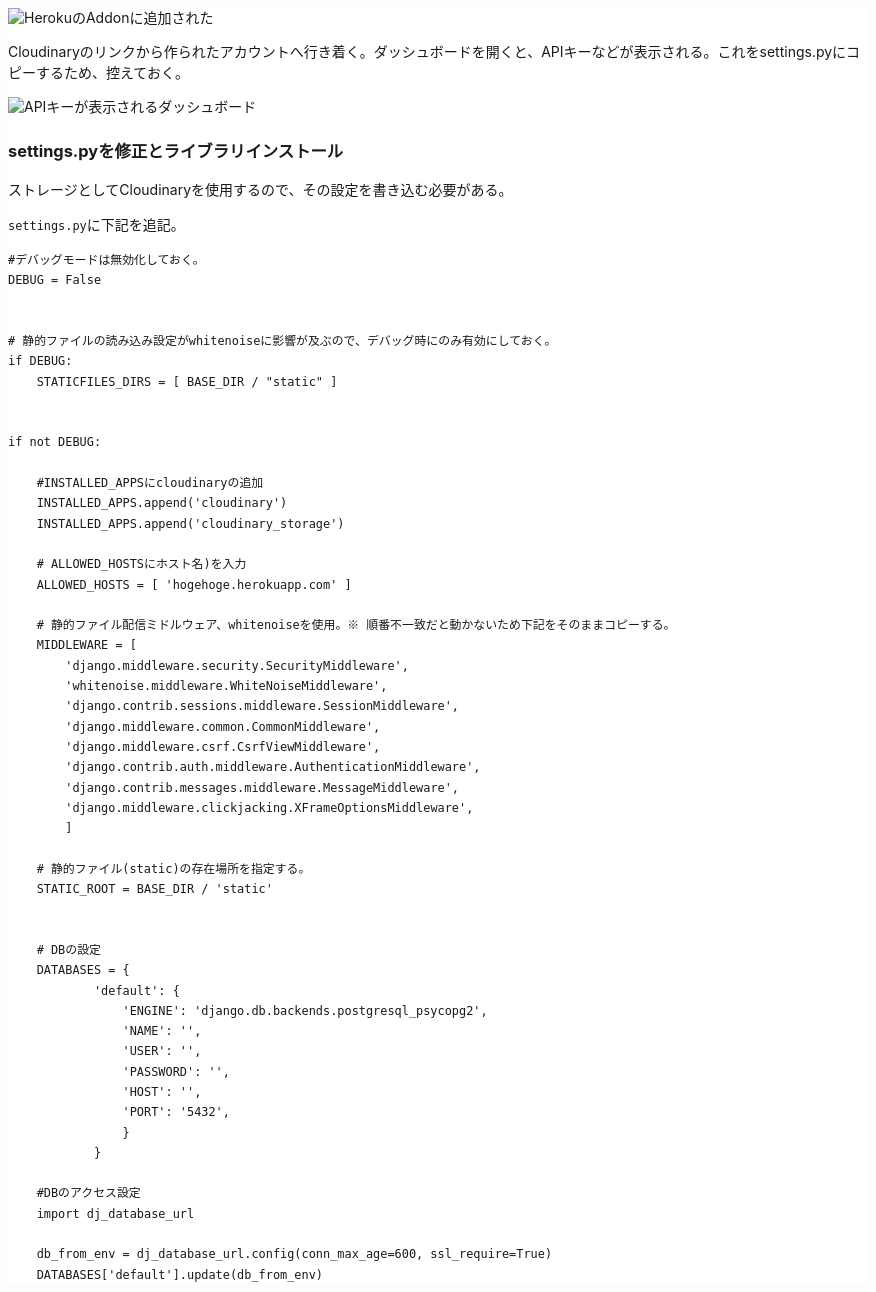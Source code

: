 <div class="img-center"><img src="/images/Screenshot from 2021-09-25 12-30-31.png" alt="HerokuのAddonに追加された"></div>

Cloudinaryのリンクから作られたアカウントへ行き着く。ダッシュボードを開くと、APIキーなどが表示される。これをsettings.pyにコピーするため、控えておく。

<div class="img-center"><img src="/images/Screenshot from 2021-09-25 12-32-39.png" alt="APIキーが表示されるダッシュボード"></div>

### settings.pyを修正とライブラリインストール

ストレージとしてCloudinaryを使用するので、その設定を書き込む必要がある。

`settings.py`に下記を追記。


```
#デバッグモードは無効化しておく。
DEBUG = False


# 静的ファイルの読み込み設定がwhitenoiseに影響が及ぶので、デバッグ時にのみ有効にしておく。
if DEBUG:
    STATICFILES_DIRS = [ BASE_DIR / "static" ]


if not DEBUG:

    #INSTALLED_APPSにcloudinaryの追加
    INSTALLED_APPS.append('cloudinary')
    INSTALLED_APPS.append('cloudinary_storage')

    # ALLOWED_HOSTSにホスト名)を入力
    ALLOWED_HOSTS = [ 'hogehoge.herokuapp.com' ]
    
    # 静的ファイル配信ミドルウェア、whitenoiseを使用。※ 順番不一致だと動かないため下記をそのままコピーする。
    MIDDLEWARE = [ 
        'django.middleware.security.SecurityMiddleware',
        'whitenoise.middleware.WhiteNoiseMiddleware',
        'django.contrib.sessions.middleware.SessionMiddleware',
        'django.middleware.common.CommonMiddleware',
        'django.middleware.csrf.CsrfViewMiddleware',
        'django.contrib.auth.middleware.AuthenticationMiddleware',
        'django.contrib.messages.middleware.MessageMiddleware',
        'django.middleware.clickjacking.XFrameOptionsMiddleware',
        ]

    # 静的ファイル(static)の存在場所を指定する。
    STATIC_ROOT = BASE_DIR / 'static'


    # DBの設定
    DATABASES = { 
            'default': {
                'ENGINE': 'django.db.backends.postgresql_psycopg2',
                'NAME': '',
                'USER': '',
                'PASSWORD': '',
                'HOST': '',
                'PORT': '5432',
                }
            }

    #DBのアクセス設定
    import dj_database_url

    db_from_env = dj_database_url.config(conn_max_age=600, ssl_require=True)
    DATABASES['default'].update(db_from_env)
```